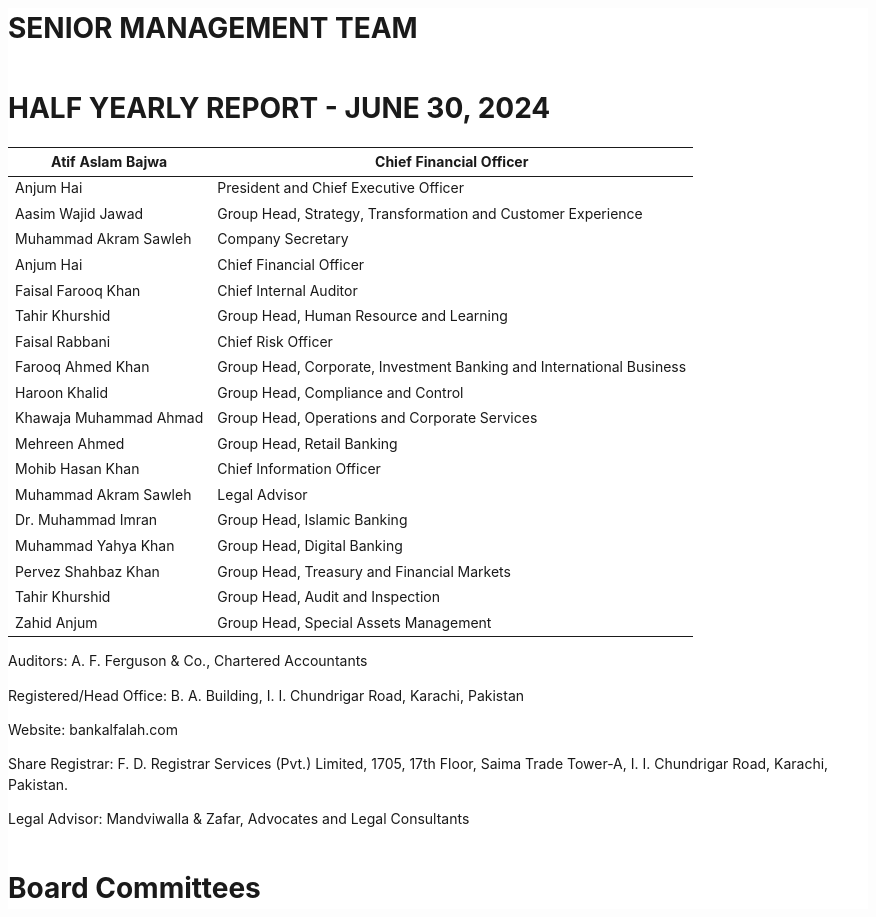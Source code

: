
# SENIOR MANAGEMENT TEAM

# HALF YEARLY REPORT - JUNE 30, 2024

|Atif Aslam Bajwa|Chief Financial Officer|
|---|---|
|Anjum Hai|President and Chief Executive Officer|
|Aasim Wajid Jawad|Group Head, Strategy, Transformation and Customer Experience|
|Muhammad Akram Sawleh|Company Secretary|
|Anjum Hai|Chief Financial Officer|
|Faisal Farooq Khan|Chief Internal Auditor|
|Tahir Khurshid|Group Head, Human Resource and Learning|
|Faisal Rabbani|Chief Risk Officer|
|Farooq Ahmed Khan|Group Head, Corporate, Investment Banking and International Business|
|Haroon Khalid|Group Head, Compliance and Control|
|Khawaja Muhammad Ahmad|Group Head, Operations and Corporate Services|
|Mehreen Ahmed|Group Head, Retail Banking|
|Mohib Hasan Khan|Chief Information Officer|
|Muhammad Akram Sawleh|Legal Advisor|
|Dr. Muhammad Imran|Group Head, Islamic Banking|
|Muhammad Yahya Khan|Group Head, Digital Banking|
|Pervez Shahbaz Khan|Group Head, Treasury and Financial Markets|
|Tahir Khurshid|Group Head, Audit and Inspection|
|Zahid Anjum|Group Head, Special Assets Management|

Auditors: A. F. Ferguson & Co., Chartered Accountants

Registered/Head Office: B. A. Building, I. I. Chundrigar Road, Karachi, Pakistan

Website: bankalfalah.com

Share Registrar: F. D. Registrar Services (Pvt.) Limited, 1705, 17th Floor, Saima Trade Tower-A, I. I. Chundrigar Road, Karachi, Pakistan.

Legal Advisor: Mandviwalla & Zafar, Advocates and Legal Consultants

# Board Committees
